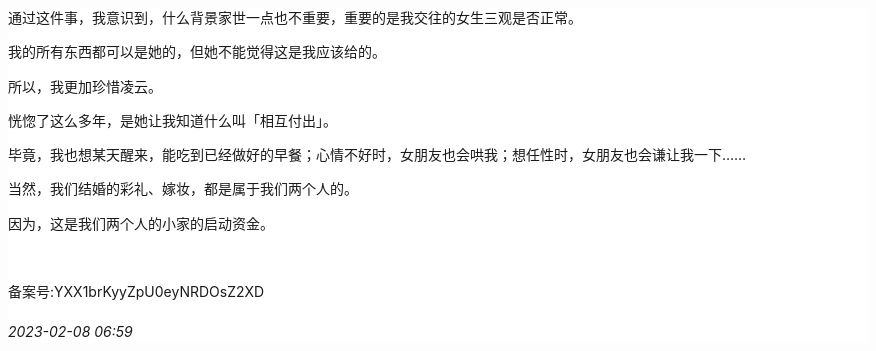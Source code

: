 
通过这件事，我意识到，什么背景家世一点也不重要，重要的是我交往的女生三观是否正常。


我的所有东西都可以是她的，但她不能觉得这是我应该给的。


所以，我更加珍惜凌云。


恍惚了这么多年，是她让我知道什么叫「相互付出」。


毕竟，我也想某天醒来，能吃到已经做好的早餐；心情不好时，女朋友也会哄我；想任性时，女朋友也会谦让我一下……


当然，我们结婚的彩礼、嫁妆，都是属于我们两个人的。


因为，这是我们两个人的小家的启动资金。


 


备案号:YXX1brKyyZpU0eyNRDOsZ2XD


###### 2023-02-08 06:59
